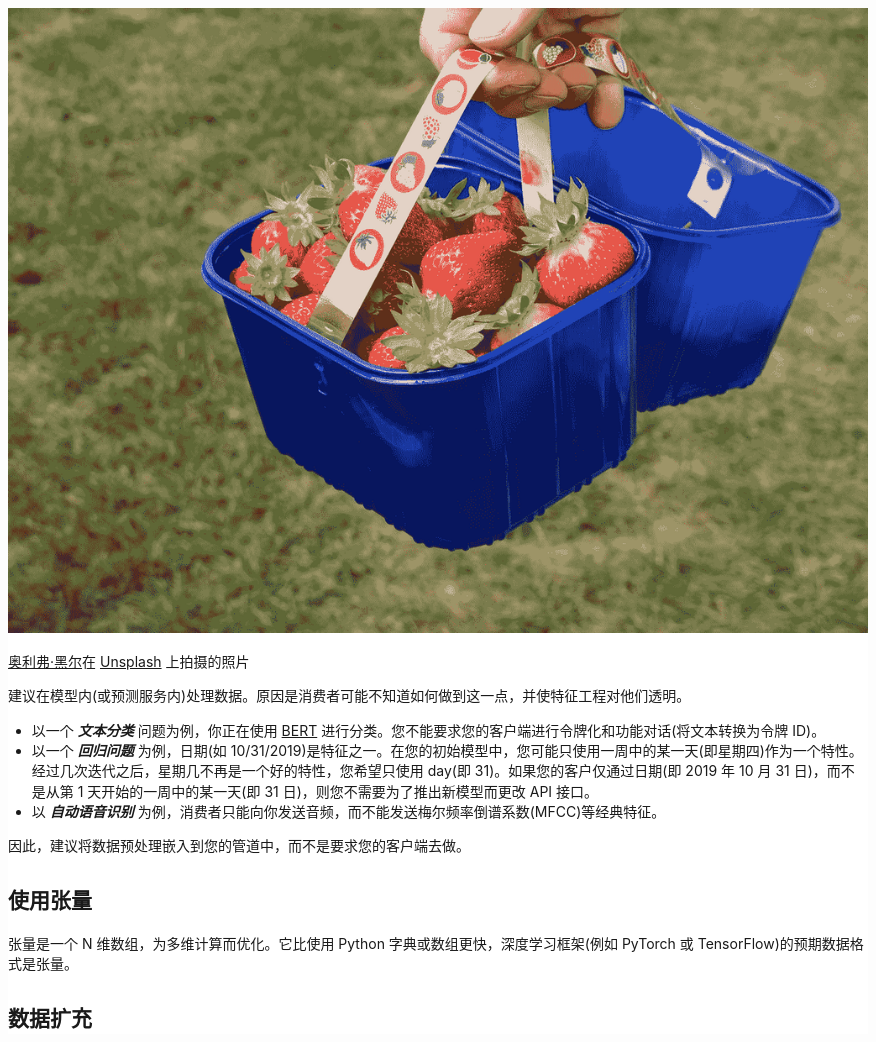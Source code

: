 ![](img/39acc34b6a1f8016814f83a0946bcdb4.png)

[奥利弗·黑尔](https://unsplash.com/@4themorningshoot?utm_source=medium&utm_medium=referral)在 [Unsplash](https://unsplash.com?utm_source=medium&utm_medium=referral) 上拍摄的照片

建议在模型内(或预测服务内)处理数据。原因是消费者可能不知道如何做到这一点，并使特征工程对他们透明。

*   以一个 ***文本分类*** 问题为例，你正在使用 [BERT](https://towardsdatascience.com/how-bert-leverage-attention-mechanism-and-transformer-to-learn-word-contextual-relations-5bbee1b6dbdb) 进行分类。您不能要求您的客户端进行令牌化和功能对话(将文本转换为令牌 ID)。
*   以一个 ***回归问题*** 为例，日期(如 10/31/2019)是特征之一。在您的初始模型中，您可能只使用一周中的某一天(即星期四)作为一个特性。经过几次迭代之后，星期几不再是一个好的特性，您希望只使用 day(即 31)。如果您的客户仅通过日期(即 2019 年 10 月 31 日)，而不是从第 1 天开始的一周中的某一天(即 31 日)，则您不需要为了推出新模型而更改 API 接口。
*   以 ***自动语音识别*** 为例，消费者只能向你发送音频，而不能发送梅尔频率倒谱系数(MFCC)等经典特征。

因此，建议将数据预处理嵌入到您的管道中，而不是要求您的客户端去做。

## 使用张量

张量是一个 N 维数组，为多维计算而优化。它比使用 Python 字典或数组更快，深度学习框架(例如 PyTorch 或 TensorFlow)的预期数据格式是张量。

## 数据扩充
